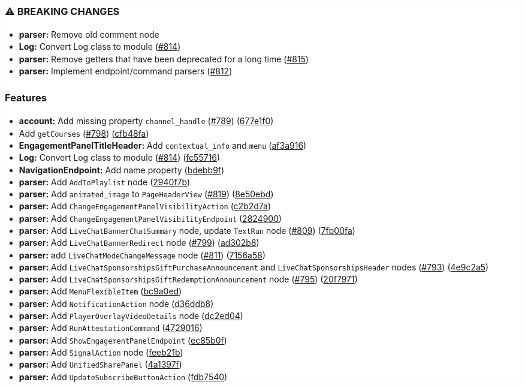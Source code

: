 ### ⚠ BREAKING CHANGES

* **parser:** Remove old comment node
* **Log:** Convert Log class to module ([#814](https://github.com/LuanRT/YouTube.js/issues/814))
* **parser:** Remove getters that have been deprecated for a long time ([#815](https://github.com/LuanRT/YouTube.js/issues/815))
* **parser:** Implement endpoint/command parsers ([#812](https://github.com/LuanRT/YouTube.js/issues/812))

### Features

* **account:** Add missing property `channel_handle` ([#789](https://github.com/LuanRT/YouTube.js/issues/789)) ([677e1f0](https://github.com/LuanRT/YouTube.js/commit/677e1f08075a4a59274f89f3eb65967d7d0ab01b))
* Add `getCourses` ([#798](https://github.com/LuanRT/YouTube.js/issues/798)) ([cfb48fa](https://github.com/LuanRT/YouTube.js/commit/cfb48fab89792d87a7377eaf15a56d289d26769b))
* **EngagementPanelTitleHeader:** Add `contextual_info` and `menu` ([af3a916](https://github.com/LuanRT/YouTube.js/commit/af3a91645d84798e744519ec8f24e565cc1ecdb1))
* **Log:** Convert Log class to module ([#814](https://github.com/LuanRT/YouTube.js/issues/814)) ([fc55716](https://github.com/LuanRT/YouTube.js/commit/fc5571629eca037af7de03f4b903da6add1f300b))
* **NavigationEndpoint:** Add name property ([bdebb9f](https://github.com/LuanRT/YouTube.js/commit/bdebb9f741291d2f0640274454c90b5ccda8ea5d))
* **parser:** Add `AddToPlaylist` node ([2940f7b](https://github.com/LuanRT/YouTube.js/commit/2940f7b908ee720492994a41efdabb9fae08708c))
* **parser:** Add `animated_image` to `PageHeaderView` ([#819](https://github.com/LuanRT/YouTube.js/issues/819)) ([8e50ebd](https://github.com/LuanRT/YouTube.js/commit/8e50ebd92583ae76b080fed4c7599684370dc09d))
* **parser:** Add `ChangeEngagementPanelVisibilityAction` ([c2b2d7a](https://github.com/LuanRT/YouTube.js/commit/c2b2d7ad52d2cdd1d721ae4569fb6f8cb0540476))
* **parser:** Add `ChangeEngagementPanelVisibilityEndpoint` ([2824900](https://github.com/LuanRT/YouTube.js/commit/28249008521b4cb600756f8ff83e10ec3037ba69))
* **parser:** Add `LiveChatBannerChatSummary` node, update `TextRun` node ([#809](https://github.com/LuanRT/YouTube.js/issues/809)) ([7fb00fa](https://github.com/LuanRT/YouTube.js/commit/7fb00fa378574d1567d436f8a824fbb618db2373))
* **parser:** Add `LiveChatBannerRedirect` node ([#799](https://github.com/LuanRT/YouTube.js/issues/799)) ([ad302b8](https://github.com/LuanRT/YouTube.js/commit/ad302b8b17c0bfc1d81728130d4ba25a88ed241f))
* **parser:** add `LiveChatModeChangeMessage` node ([#811](https://github.com/LuanRT/YouTube.js/issues/811)) ([7156a58](https://github.com/LuanRT/YouTube.js/commit/7156a585c036a5000d0a50f3f4860a462762fdfe))
* **parser:** Add `LiveChatSponsorshipsGiftPurchaseAnnouncement` and `LiveChatSponsorshipsHeader` nodes ([#793](https://github.com/LuanRT/YouTube.js/issues/793)) ([4e9c2a5](https://github.com/LuanRT/YouTube.js/commit/4e9c2a585bf84751dd4e3964f70fba284c8b8e38))
* **parser:** Add `LiveChatSponsorshipsGiftRedemptionAnnouncement` node ([#795](https://github.com/LuanRT/YouTube.js/issues/795)) ([20f7971](https://github.com/LuanRT/YouTube.js/commit/20f797129973c6b91fa228e50d375b0c9d0226d2))
* **parser:** Add `MenuFlexibleItem` ([bc9a0ed](https://github.com/LuanRT/YouTube.js/commit/bc9a0ed6c1dd7aac280e0461823827d71ce0991f))
* **parser:** Add `NotificationAction` node ([d36ddb8](https://github.com/LuanRT/YouTube.js/commit/d36ddb804a03b7d22cd20c2b846f86dd49689c0c))
* **parser:** Add `PlayerOverlayVideoDetails` node ([dc2ed04](https://github.com/LuanRT/YouTube.js/commit/dc2ed046b8424134c675f30e7452fbd6bda0d228))
* **parser:** Add `RunAttestationCommand` ([4729016](https://github.com/LuanRT/YouTube.js/commit/4729016fb98e7045ee4043857be7eef780c01e35))
* **parser:** Add `ShowEngagementPanelEndpoint` ([ec85b0f](https://github.com/LuanRT/YouTube.js/commit/ec85b0f9421156c674c5c4d4a3a2e39eca7dbfbf))
* **parser:** Add `SignalAction` node ([feeb21b](https://github.com/LuanRT/YouTube.js/commit/feeb21b3ebb83772fcceb1f6b0a90c17db613451))
* **parser:** Add `UnifiedSharePanel` ([4a1397f](https://github.com/LuanRT/YouTube.js/commit/4a1397f1bcc2ad9964626b11c90831b90989b6af))
* **parser:** Add `UpdateSubscribeButtonAction` ([fdb7540](https://github.com/LuanRT/YouTube.js/commit/fdb754043b809223ae8938fbbdd5780f585b697e))